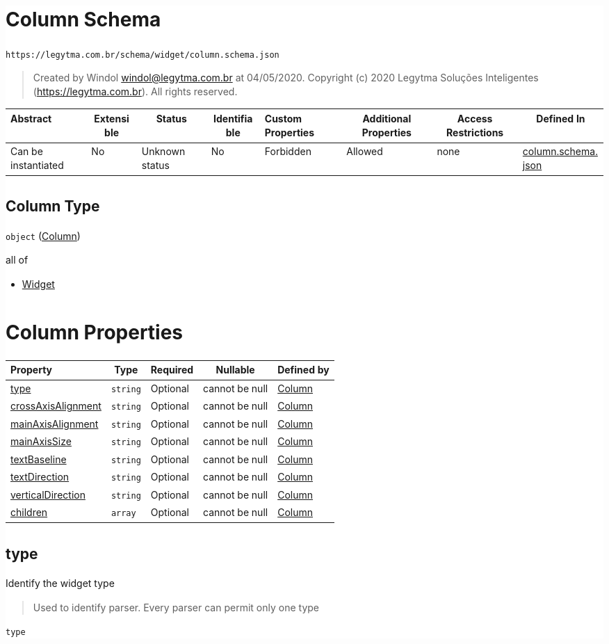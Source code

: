 # Column Schema

```txt
https://legytma.com.br/schema/widget/column.schema.json
```




> Created by Windol [windol@legytma.com.br](mailto:windol@legytma.com.br) at 04/05/2020.
> Copyright (c) 2020 Legytma Soluções Inteligentes (<https://legytma.com.br>). All rights reserved.
>

| Abstract            | Extensible | Status         | Identifiable | Custom Properties | Additional Properties | Access Restrictions | Defined In                                                                       |
| :------------------ | ---------- | -------------- | ------------ | :---------------- | --------------------- | ------------------- | -------------------------------------------------------------------------------- |
| Can be instantiated | No         | Unknown status | No           | Forbidden         | Allowed               | none                | [column.schema.json](../schema/widget/column.schema.json "open original schema") |

## Column Type

`object` ([Column](column.md))

all of

-   [Widget](input_decoration-properties-widget-5.md "check type definition")

# Column Properties

| Property                                  | Type     | Required | Nullable       | Defined by                                                                                                                                                           |
| :---------------------------------------- | -------- | -------- | -------------- | :------------------------------------------------------------------------------------------------------------------------------------------------------------------- |
| [type](#type)                             | `string` | Optional | cannot be null | [Column](widget-definitions-type.md "https&#x3A;//legytma.com.br/schema/widget/column.schema.json#/properties/type")                                                 |
| [crossAxisAlignment](#crossAxisAlignment) | `string` | Optional | cannot be null | [Column](column-properties-cross-axis-alignment.md "https&#x3A;//legytma.com.br/schema/cross_axis_alignment.schema.json#/properties/crossAxisAlignment")             |
| [mainAxisAlignment](#mainAxisAlignment)   | `string` | Optional | cannot be null | [Column](button_bar_theme_data-properties-main-axis-alignment.md "https&#x3A;//legytma.com.br/schema/main_axis_alignment.schema.json#/properties/mainAxisAlignment") |
| [mainAxisSize](#mainAxisSize)             | `string` | Optional | cannot be null | [Column](button_bar_theme_data-properties-main-axis-size.md "https&#x3A;//legytma.com.br/schema/main_axis_size.schema.json#/properties/mainAxisSize")                |
| [textBaseline](#textBaseline)             | `string` | Optional | cannot be null | [Column](text_style-properties-text-baseline.md "https&#x3A;//legytma.com.br/schema/text_baseline.schema.json#/properties/textBaseline")                             |
| [textDirection](#textDirection)           | `string` | Optional | cannot be null | [Column](column-properties-text-direction.md "https&#x3A;//legytma.com.br/schema/text_direction.schema.json#/properties/textDirection")                              |
| [verticalDirection](#verticalDirection)   | `string` | Optional | cannot be null | [Column](column-properties-vertical-direction.md "https&#x3A;//legytma.com.br/schema/vertical_direction.schema.json#/properties/verticalDirection")                  |
| [children](#children)                     | `array`  | Optional | cannot be null | [Column](grid_view_params-properties-list-of-widgets.md "https&#x3A;//legytma.com.br/schema/list_widget.schema.json#/properties/children")                           |

## type

Identify the widget type


> Used to identify parser. Every parser can permit only one type
>

`type`
